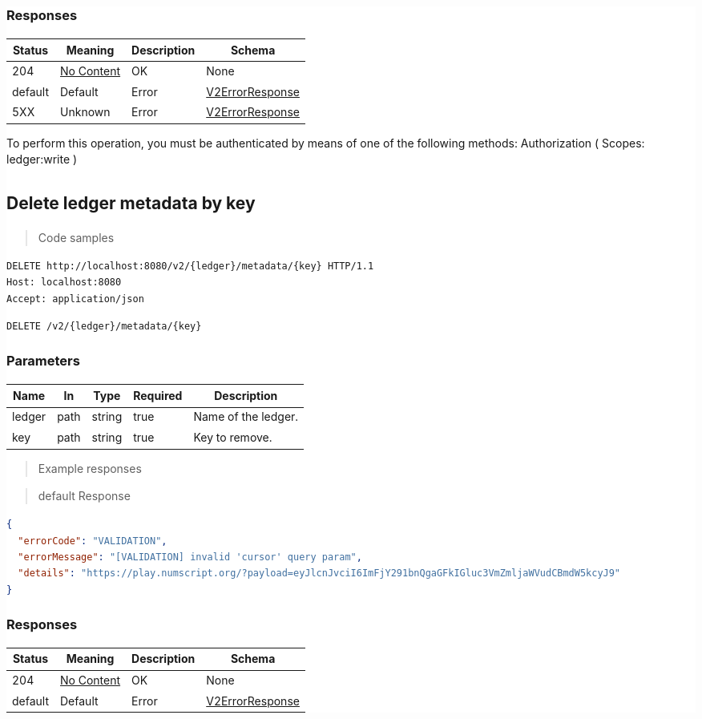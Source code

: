 <h3 id="update-ledger-metadata-responses">Responses</h3>

|Status|Meaning|Description|Schema|
|---|---|---|---|
|204|[No Content](https://tools.ietf.org/html/rfc7231#section-6.3.5)|OK|None|
|default|Default|Error|[V2ErrorResponse](#schemav2errorresponse)|
|5XX|Unknown|Error|[V2ErrorResponse](#schemav2errorresponse)|

<aside class="warning">
To perform this operation, you must be authenticated by means of one of the following methods:
Authorization ( Scopes: ledger:write )
</aside>

## Delete ledger metadata by key

<a id="opIdv2DeleteLedgerMetadata"></a>

> Code samples

```http
DELETE http://localhost:8080/v2/{ledger}/metadata/{key} HTTP/1.1
Host: localhost:8080
Accept: application/json

```

`DELETE /v2/{ledger}/metadata/{key}`

<h3 id="delete-ledger-metadata-by-key-parameters">Parameters</h3>

|Name|In|Type|Required|Description|
|---|---|---|---|---|
|ledger|path|string|true|Name of the ledger.|
|key|path|string|true|Key to remove.|

> Example responses

> default Response

```json
{
  "errorCode": "VALIDATION",
  "errorMessage": "[VALIDATION] invalid 'cursor' query param",
  "details": "https://play.numscript.org/?payload=eyJlcnJvciI6ImFjY291bnQgaGFkIGluc3VmZmljaWVudCBmdW5kcyJ9"
}
```

<h3 id="delete-ledger-metadata-by-key-responses">Responses</h3>

|Status|Meaning|Description|Schema|
|---|---|---|---|
|204|[No Content](https://tools.ietf.org/html/rfc7231#section-6.3.5)|OK|None|
|default|Default|Error|[V2ErrorResponse](#schemav2errorresponse)|
